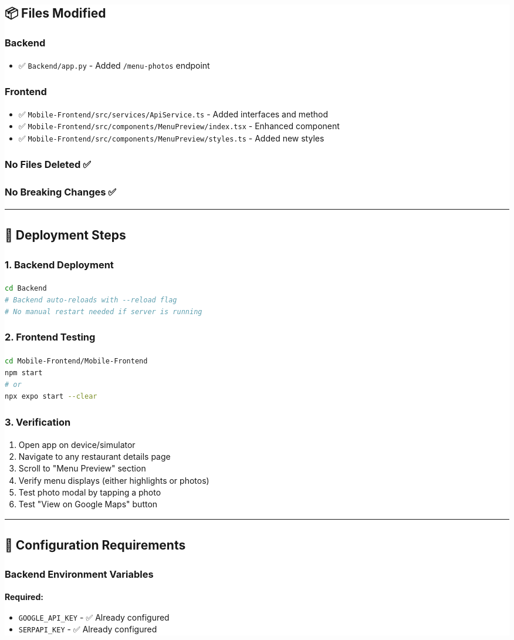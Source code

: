 
## 📦 Files Modified

### **Backend**
- ✅ `Backend/app.py` - Added `/menu-photos` endpoint

### **Frontend**
- ✅ `Mobile-Frontend/src/services/ApiService.ts` - Added interfaces and method
- ✅ `Mobile-Frontend/src/components/MenuPreview/index.tsx` - Enhanced component
- ✅ `Mobile-Frontend/src/components/MenuPreview/styles.ts` - Added new styles

### **No Files Deleted** ✅
### **No Breaking Changes** ✅

---

## 🚀 Deployment Steps

### **1. Backend Deployment**
```bash
cd Backend
# Backend auto-reloads with --reload flag
# No manual restart needed if server is running
```

### **2. Frontend Testing**
```bash
cd Mobile-Frontend/Mobile-Frontend
npm start
# or
npx expo start --clear
```

### **3. Verification**
1. Open app on device/simulator
2. Navigate to any restaurant details page
3. Scroll to "Menu Preview" section
4. Verify menu displays (either highlights or photos)
5. Test photo modal by tapping a photo
6. Test "View on Google Maps" button

---

## 📝 Configuration Requirements

### **Backend Environment Variables**

**Required:**
- `GOOGLE_API_KEY` - ✅ Already configured
- `SERPAPI_KEY` - ✅ Already configured
